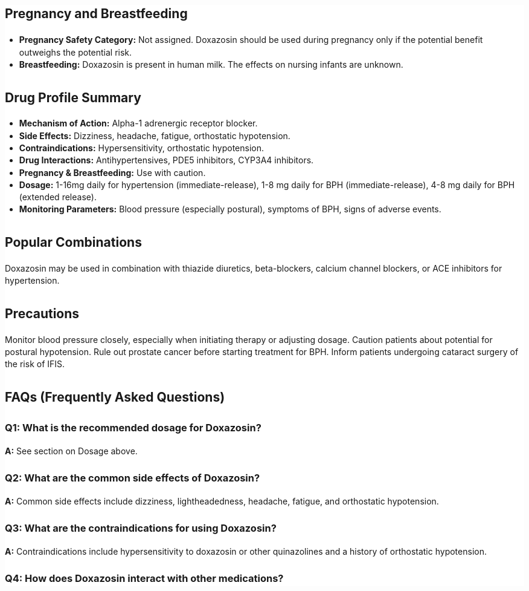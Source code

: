 ## **Pregnancy and Breastfeeding**

* **Pregnancy Safety Category:** Not assigned. Doxazosin should be used during pregnancy only if the potential benefit outweighs the potential risk.
* **Breastfeeding:** Doxazosin is present in human milk.  The effects on nursing infants are unknown.


## **Drug Profile Summary**

* **Mechanism of Action:** Alpha-1 adrenergic receptor blocker.
* **Side Effects:** Dizziness, headache, fatigue, orthostatic hypotension.
* **Contraindications:** Hypersensitivity, orthostatic hypotension.
* **Drug Interactions:**  Antihypertensives, PDE5 inhibitors, CYP3A4 inhibitors.
* **Pregnancy & Breastfeeding:**  Use with caution.
* **Dosage:** 1-16mg daily for hypertension (immediate-release), 1-8 mg daily for BPH (immediate-release), 4-8 mg daily for BPH (extended release).
* **Monitoring Parameters:** Blood pressure (especially postural), symptoms of BPH, signs of adverse events.

## **Popular Combinations**

Doxazosin may be used in combination with thiazide diuretics, beta-blockers, calcium channel blockers, or ACE inhibitors for hypertension.

## **Precautions**

Monitor blood pressure closely, especially when initiating therapy or adjusting dosage.  Caution patients about potential for postural hypotension. Rule out prostate cancer before starting treatment for BPH. Inform patients undergoing cataract surgery of the risk of IFIS.

## **FAQs (Frequently Asked Questions)**

### **Q1: What is the recommended dosage for Doxazosin?**

**A:**  See section on Dosage above.


### **Q2:  What are the common side effects of Doxazosin?**

**A:** Common side effects include dizziness, lightheadedness, headache, fatigue, and orthostatic hypotension.

### **Q3: What are the contraindications for using Doxazosin?**

**A:**  Contraindications include hypersensitivity to doxazosin or other quinazolines and a history of orthostatic hypotension.

### **Q4:  How does Doxazosin interact with other medications?**
